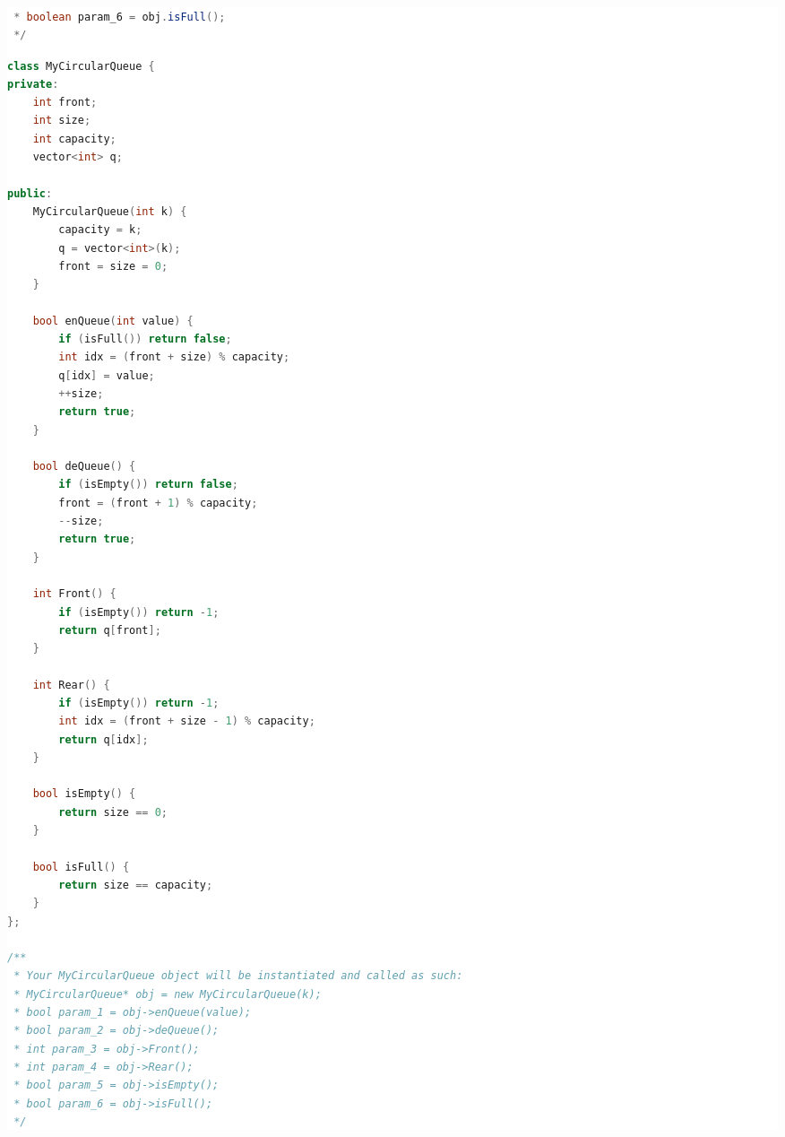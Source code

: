 ```java
 * boolean param_6 = obj.isFull();
 */
```

```cpp
class MyCircularQueue {
private:
    int front;
    int size;
    int capacity;
    vector<int> q;

public:
    MyCircularQueue(int k) {
        capacity = k;
        q = vector<int>(k);
        front = size = 0;
    }

    bool enQueue(int value) {
        if (isFull()) return false;
        int idx = (front + size) % capacity;
        q[idx] = value;
        ++size;
        return true;
    }

    bool deQueue() {
        if (isEmpty()) return false;
        front = (front + 1) % capacity;
        --size;
        return true;
    }

    int Front() {
        if (isEmpty()) return -1;
        return q[front];
    }

    int Rear() {
        if (isEmpty()) return -1;
        int idx = (front + size - 1) % capacity;
        return q[idx];
    }

    bool isEmpty() {
        return size == 0;
    }

    bool isFull() {
        return size == capacity;
    }
};

/**
 * Your MyCircularQueue object will be instantiated and called as such:
 * MyCircularQueue* obj = new MyCircularQueue(k);
 * bool param_1 = obj->enQueue(value);
 * bool param_2 = obj->deQueue();
 * int param_3 = obj->Front();
 * int param_4 = obj->Rear();
 * bool param_5 = obj->isEmpty();
 * bool param_6 = obj->isFull();
 */
```